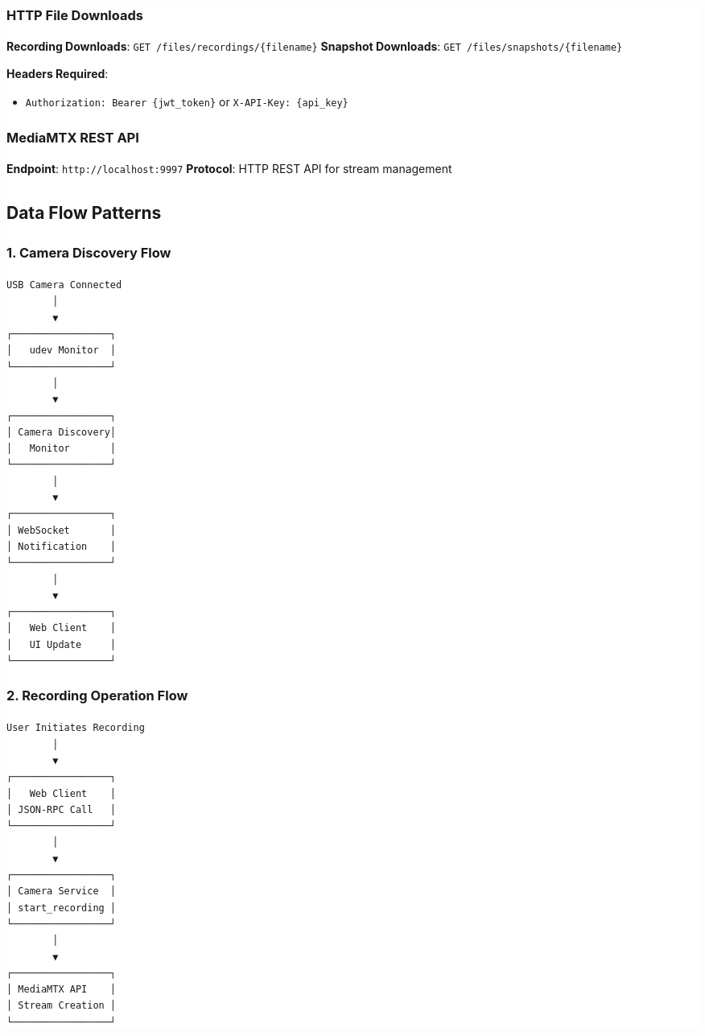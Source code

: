### **HTTP File Downloads**
**Recording Downloads**: `GET /files/recordings/{filename}`
**Snapshot Downloads**: `GET /files/snapshots/{filename}`

**Headers Required**:
- `Authorization: Bearer {jwt_token}` or `X-API-Key: {api_key}`

### **MediaMTX REST API**
**Endpoint**: `http://localhost:9997`
**Protocol**: HTTP REST API for stream management

## **Data Flow Patterns**

### **1. Camera Discovery Flow**
```
USB Camera Connected
        │
        ▼
┌─────────────────┐
│   udev Monitor  │
└─────────────────┘
        │
        ▼
┌─────────────────┐
│ Camera Discovery│
│   Monitor       │
└─────────────────┘
        │
        ▼
┌─────────────────┐
│ WebSocket       │
│ Notification    │
└─────────────────┘
        │
        ▼
┌─────────────────┐
│   Web Client    │
│   UI Update     │
└─────────────────┘
```

### **2. Recording Operation Flow**
```
User Initiates Recording
        │
        ▼
┌─────────────────┐
│   Web Client    │
│ JSON-RPC Call   │
└─────────────────┘
        │
        ▼
┌─────────────────┐
│ Camera Service  │
│ start_recording │
└─────────────────┘
        │
        ▼
┌─────────────────┐
│ MediaMTX API    │
│ Stream Creation │
└─────────────────┘
```